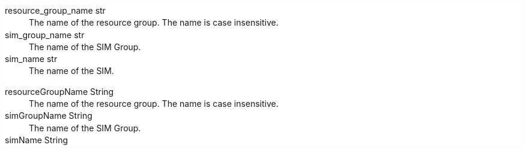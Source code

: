 <div>
<pulumi-choosable type="language" values="python">
<dl class="resources-properties"><dt class="property-required property-replacement"
            title="Required">
        <span id="resource_group_name_python">
<a data-swiftype-name="resource-property" data-swiftype-type="text" href="#resource_group_name_python" style="color: inherit; text-decoration: inherit;">resource_<wbr>group_<wbr>name</a>
</span>
        <span class="property-indicator"></span>
        <span class="property-type">str</span>
    </dt>
    <dd>The name of the resource group. The name is case insensitive.</dd><dt class="property-required property-replacement"
            title="Required">
        <span id="sim_group_name_python">
<a data-swiftype-name="resource-property" data-swiftype-type="text" href="#sim_group_name_python" style="color: inherit; text-decoration: inherit;">sim_<wbr>group_<wbr>name</a>
</span>
        <span class="property-indicator"></span>
        <span class="property-type">str</span>
    </dt>
    <dd>The name of the SIM Group.</dd><dt class="property-required property-replacement"
            title="Required">
        <span id="sim_name_python">
<a data-swiftype-name="resource-property" data-swiftype-type="text" href="#sim_name_python" style="color: inherit; text-decoration: inherit;">sim_<wbr>name</a>
</span>
        <span class="property-indicator"></span>
        <span class="property-type">str</span>
    </dt>
    <dd>The name of the SIM.</dd></dl>
</pulumi-choosable>
</div>

<div>
<pulumi-choosable type="language" values="yaml">
<dl class="resources-properties"><dt class="property-required property-replacement"
            title="Required">
        <span id="resourcegroupname_yaml">
<a data-swiftype-name="resource-property" data-swiftype-type="text" href="#resourcegroupname_yaml" style="color: inherit; text-decoration: inherit;">resource<wbr>Group<wbr>Name</a>
</span>
        <span class="property-indicator"></span>
        <span class="property-type">String</span>
    </dt>
    <dd>The name of the resource group. The name is case insensitive.</dd><dt class="property-required property-replacement"
            title="Required">
        <span id="simgroupname_yaml">
<a data-swiftype-name="resource-property" data-swiftype-type="text" href="#simgroupname_yaml" style="color: inherit; text-decoration: inherit;">sim<wbr>Group<wbr>Name</a>
</span>
        <span class="property-indicator"></span>
        <span class="property-type">String</span>
    </dt>
    <dd>The name of the SIM Group.</dd><dt class="property-required property-replacement"
            title="Required">
        <span id="simname_yaml">
<a data-swiftype-name="resource-property" data-swiftype-type="text" href="#simname_yaml" style="color: inherit; text-decoration: inherit;">sim<wbr>Name</a>
</span>
        <span class="property-indicator"></span>
        <span class="property-type">String</span>
    </dt>